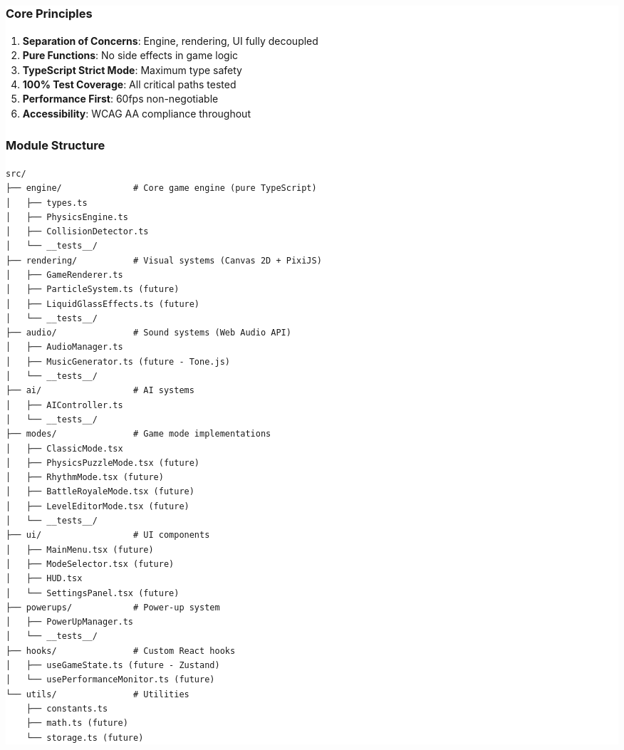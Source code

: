 ### Core Principles
1. **Separation of Concerns**: Engine, rendering, UI fully decoupled
2. **Pure Functions**: No side effects in game logic
3. **TypeScript Strict Mode**: Maximum type safety
4. **100% Test Coverage**: All critical paths tested
5. **Performance First**: 60fps non-negotiable
6. **Accessibility**: WCAG AA compliance throughout

### Module Structure
```
src/
├── engine/              # Core game engine (pure TypeScript)
│   ├── types.ts
│   ├── PhysicsEngine.ts
│   ├── CollisionDetector.ts
│   └── __tests__/
├── rendering/           # Visual systems (Canvas 2D + PixiJS)
│   ├── GameRenderer.ts
│   ├── ParticleSystem.ts (future)
│   ├── LiquidGlassEffects.ts (future)
│   └── __tests__/
├── audio/               # Sound systems (Web Audio API)
│   ├── AudioManager.ts
│   ├── MusicGenerator.ts (future - Tone.js)
│   └── __tests__/
├── ai/                  # AI systems
│   ├── AIController.ts
│   └── __tests__/
├── modes/               # Game mode implementations
│   ├── ClassicMode.tsx
│   ├── PhysicsPuzzleMode.tsx (future)
│   ├── RhythmMode.tsx (future)
│   ├── BattleRoyaleMode.tsx (future)
│   ├── LevelEditorMode.tsx (future)
│   └── __tests__/
├── ui/                  # UI components
│   ├── MainMenu.tsx (future)
│   ├── ModeSelector.tsx (future)
│   ├── HUD.tsx
│   └── SettingsPanel.tsx (future)
├── powerups/            # Power-up system
│   ├── PowerUpManager.ts
│   └── __tests__/
├── hooks/               # Custom React hooks
│   ├── useGameState.ts (future - Zustand)
│   └── usePerformanceMonitor.ts (future)
└── utils/               # Utilities
    ├── constants.ts
    ├── math.ts (future)
    └── storage.ts (future)
```
